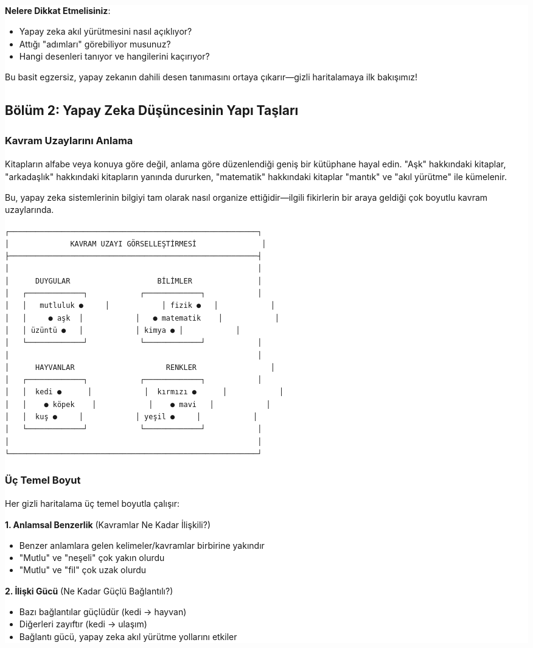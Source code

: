 **Nelere Dikkat Etmelisiniz**:
- Yapay zeka akıl yürütmesini nasıl açıklıyor?
- Attığı "adımları" görebiliyor musunuz?
- Hangi desenleri tanıyor ve hangilerini kaçırıyor?

Bu basit egzersiz, yapay zekanın dahili desen tanımasını ortaya çıkarır—gizli haritalamaya ilk bakışımız!

## Bölüm 2: Yapay Zeka Düşüncesinin Yapı Taşları

### Kavram Uzaylarını Anlama

Kitapların alfabe veya konuya göre değil, anlama göre düzenlendiği geniş bir kütüphane hayal edin. "Aşk" hakkındaki kitaplar, "arkadaşlık" hakkındaki kitapların yanında dururken, "matematik" hakkındaki kitaplar "mantık" ve "akıl yürütme" ile kümelenir.

Bu, yapay zeka sistemlerinin bilgiyi tam olarak nasıl organize ettiğidir—ilgili fikirlerin bir araya geldiği çok boyutlu kavram uzaylarında.

```
┌─────────────────────────────────────────────────────────┐
│              KAVRAM UZAYI GÖRSELLEŞTİRMESİ               │
├─────────────────────────────────────────────────────────┤
│                                                         │
│      DUYGULAR                    BİLİMLER               │
│   ┌─────────────┐            ┌─────────────┐            │
│   │   mutluluk ●     │            │ fizik ●   │            │
│   │     ● aşk  │            │   ● matematik    │            │
│   │ üzüntü ●   │            │ kimya ● │            │
│   └─────────────┘            └─────────────┘            │
│                                                         │
│      HAYVANLAR                     RENKLER                 │
│   ┌─────────────┐            ┌─────────────┐            │
│   │  kedi ●      │            │  kırmızı ●      │            │
│   │    ● köpek    │            │    ● mavi   │            │
│   │  kuş ●     │            │ yeşil ●     │            │
│   └─────────────┘            └─────────────┘            │
│                                                         │
└─────────────────────────────────────────────────────────┘
```

### Üç Temel Boyut

Her gizli haritalama üç temel boyutla çalışır:

**1. Anlamsal Benzerlik** (Kavramlar Ne Kadar İlişkili?)
- Benzer anlamlara gelen kelimeler/kavramlar birbirine yakındır
- "Mutlu" ve "neşeli" çok yakın olurdu
- "Mutlu" ve "fil" çok uzak olurdu

**2. İlişki Gücü** (Ne Kadar Güçlü Bağlantılı?)
- Bazı bağlantılar güçlüdür (kedi → hayvan)
- Diğerleri zayıftır (kedi → ulaşım)
- Bağlantı gücü, yapay zeka akıl yürütme yollarını etkiler
